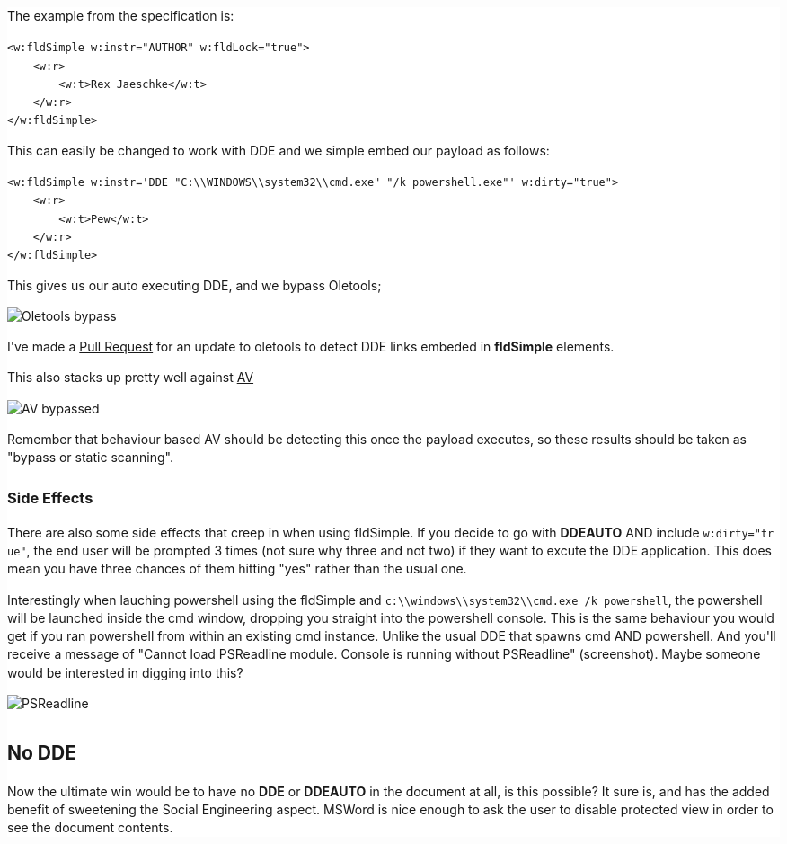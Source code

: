 The example from the specification is:
```
<w:fldSimple w:instr="AUTHOR" w:fldLock="true">
    <w:r>
        <w:t>Rex Jaeschke</w:t>
    </w:r>
</w:fldSimple>
``` 

This can easily be changed to work with DDE and we simple embed our payload as follows:
```
<w:fldSimple w:instr='DDE "C:\\WINDOWS\\system32\\cmd.exe" "/k powershell.exe"' w:dirty="true">
    <w:r>
        <w:t>Pew</w:t>
    </w:r>
</w:fldSimple>
````

This gives us our auto executing DDE, and we bypass Oletools;

![Oletools bypass](/assets/oletools_dde_bypass.png)

I've made a [Pull Request](https://github.com/decalage2/oletools/pull/205) for an update to oletools to detect DDE links embeded in **fldSimple** elements.

This also stacks up pretty well against [AV](https://www.virustotal.com/#/file/0f8bc14e32928ec882948977b25483a993fb8b4d9c8bc542aa13ecfbde785837/detection) 

![AV bypassed](/assets/dde_av_bypass.png)

Remember that behaviour based AV should be detecting this once the payload executes, so these results should be taken as "bypass or static scanning".

### Side Effects

There are also some side effects that creep in when using fldSimple. If you decide to go with **DDEAUTO** AND include ```w:dirty="true"```, the end user will be prompted 3 times (not sure why three and not two) if they want to excute the DDE application. This does mean you have three chances of them hitting "yes" rather than the usual one. 

Interestingly when lauching powershell using the fldSimple and ```c:\\windows\\system32\\cmd.exe /k powershell```, the powershell will be launched inside the cmd window, dropping you straight into the powershell console. This is the same behaviour you would get if you ran powershell from within an existing cmd instance. Unlike the usual DDE that spawns cmd AND powershell. And you'll receive a message of "Cannot load PSReadline module. Console is running without PSReadline" (screenshot). Maybe someone would be interested in digging into this?

![PSReadline](/assets/dde_powershell_fldsimple.png)

## No DDE

Now the ultimate win would be to have no **DDE** or **DDEAUTO** in the document at all, is this possible? It sure is, and has the added benefit of sweetening the Social Engineering aspect. MSWord is nice enough to ask the user to disable protected view in order to see the document contents.
